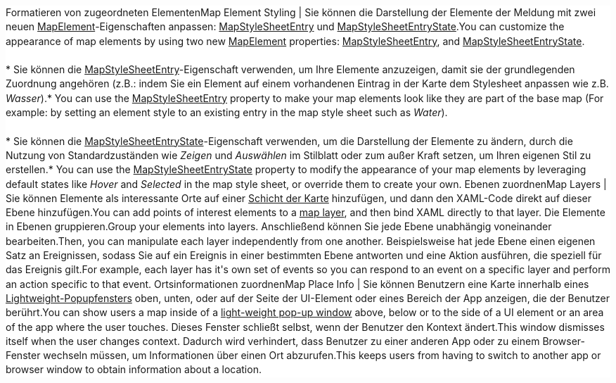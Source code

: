 <span data-ttu-id="1f6d0-230">Formatieren von zugeordneten Elementen</span><span class="sxs-lookup"><span data-stu-id="1f6d0-230">Map Element Styling</span></span> | <span data-ttu-id="1f6d0-231">Sie können die Darstellung der Elemente der Meldung mit zwei neuen [MapElement](https://docs.microsoft.com/uwp/api/windows.ui.xaml.controls.maps.mapelement)-Eigenschaften anpassen: [MapStyleSheetEntry](https://docs.microsoft.com/uwp/api/windows.ui.xaml.controls.maps.mapelement.MapStyleSheetEntry) und [MapStyleSheetEntryState](https://docs.microsoft.com/uwp/api/windows.ui.xaml.controls.maps.mapelement.MapStyleSheetEntryState).</span><span class="sxs-lookup"><span data-stu-id="1f6d0-231">You can customize the appearance of map elements by using two new [MapElement](https://docs.microsoft.com/uwp/api/windows.ui.xaml.controls.maps.mapelement) properties: [MapStyleSheetEntry](https://docs.microsoft.com/uwp/api/windows.ui.xaml.controls.maps.mapelement.MapStyleSheetEntry), and [MapStyleSheetEntryState](https://docs.microsoft.com/uwp/api/windows.ui.xaml.controls.maps.mapelement.MapStyleSheetEntryState).</span></span> </br></br><span data-ttu-id="1f6d0-232">\* Sie können die [MapStyleSheetEntry](https://docs.microsoft.com/uwp/api/windows.ui.xaml.controls.maps.mapelement.MapStyleSheetEntry)-Eigenschaft verwenden, um Ihre Elemente anzuzeigen, damit sie der grundlegenden Zuordnung angehören (z.B.: indem Sie ein Element auf einem vorhandenen Eintrag in der Karte dem Stylesheet anpassen wie z.B. *Wasser*).</span><span class="sxs-lookup"><span data-stu-id="1f6d0-232">\* You can use the [MapStyleSheetEntry](https://docs.microsoft.com/uwp/api/windows.ui.xaml.controls.maps.mapelement.MapStyleSheetEntry) property to make your map elements look like they are part of the base map (For example: by setting an element style to an existing entry in the map style sheet such as *Water*).</span></span> </br></br><span data-ttu-id="1f6d0-233">\* Sie können die [MapStyleSheetEntryState](https://docs.microsoft.com/uwp/api/windows.ui.xaml.controls.maps.mapelement.MapStyleSheetEntryState)-Eigenschaft verwenden, um die Darstellung der Elemente zu ändern, durch die Nutzung von Standardzuständen wie *Zeigen* und *Auswählen* im Stilblatt oder zum außer Kraft setzen, um Ihren eigenen Stil zu erstellen.</span><span class="sxs-lookup"><span data-stu-id="1f6d0-233">\* You can use the [MapStyleSheetEntryState](https://docs.microsoft.com/uwp/api/windows.ui.xaml.controls.maps.mapelement.MapStyleSheetEntryState) property to modify the appearance of your map elements by leveraging default states like *Hover* and *Selected* in the map style sheet, or override them to create your own.</span></span>
<span data-ttu-id="1f6d0-234">Ebenen zuordnen</span><span class="sxs-lookup"><span data-stu-id="1f6d0-234">Map Layers</span></span> | <span data-ttu-id="1f6d0-235">Sie können Elemente als interessante Orte auf einer [Schicht der Karte](../maps-and-location/display-poi.md#layers) hinzufügen, und dann den XAML-Code direkt auf dieser Ebene hinzufügen.</span><span class="sxs-lookup"><span data-stu-id="1f6d0-235">You can add points of interest elements to a [map layer](../maps-and-location/display-poi.md#layers), and then bind XAML directly to that layer.</span></span> <span data-ttu-id="1f6d0-236">Die Elemente in Ebenen gruppieren.</span><span class="sxs-lookup"><span data-stu-id="1f6d0-236">Group your elements into layers.</span></span> <span data-ttu-id="1f6d0-237">Anschließend können Sie jede Ebene unabhängig voneinander bearbeiten.</span><span class="sxs-lookup"><span data-stu-id="1f6d0-237">Then, you can manipulate each layer independently from one another.</span></span> <span data-ttu-id="1f6d0-238">Beispielsweise hat jede Ebene einen eigenen Satz an Ereignissen, sodass Sie auf ein Ereignis in einer bestimmten Ebene antworten und eine Aktion ausführen, die speziell für das Ereignis gilt.</span><span class="sxs-lookup"><span data-stu-id="1f6d0-238">For example, each layer has it's own set of events so you can respond to an event on a specific layer and perform an action specific to that event.</span></span>
<span data-ttu-id="1f6d0-239">Ortsinformationen zuordnen</span><span class="sxs-lookup"><span data-stu-id="1f6d0-239">Map Place Info</span></span> | <span data-ttu-id="1f6d0-240">Sie können Benutzern eine Karte innerhalb eines [Lightweight-Popupfensters](../maps-and-location/display-maps.md#placecard) oben, unten, oder auf der Seite der UI-Element oder eines Bereich der App anzeigen, die der Benutzer berührt.</span><span class="sxs-lookup"><span data-stu-id="1f6d0-240">You can show users a map inside of a [light-weight pop-up window](../maps-and-location/display-maps.md#placecard) above, below or to the side of a UI element or an area of the app where the user touches.</span></span>  <span data-ttu-id="1f6d0-241">Dieses Fenster schließt selbst, wenn der Benutzer den Kontext ändert.</span><span class="sxs-lookup"><span data-stu-id="1f6d0-241">This window dismisses itself when the user changes context.</span></span> <span data-ttu-id="1f6d0-242">Dadurch wird verhindert, dass Benutzer zu einer anderen App oder zu einem Browser-Fenster wechseln müssen, um Informationen über einen Ort abzurufen.</span><span class="sxs-lookup"><span data-stu-id="1f6d0-242">This keeps users from having to switch to another app or browser window to obtain information about a location.</span></span>